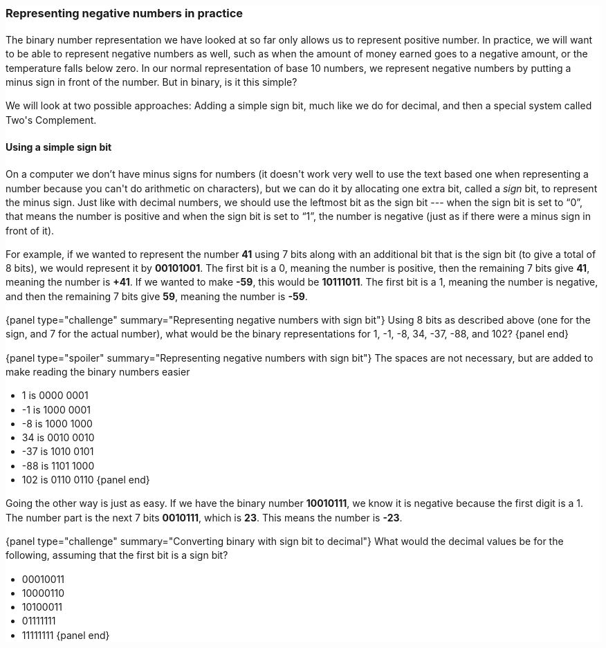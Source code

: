 ### Representing negative numbers in practice

The binary number representation we have looked at so far only allows us to represent positive number. In practice, we will want to be able to represent negative numbers as well, such as when the amount of money earned goes to a negative amount, or the temperature falls below zero. In our normal representation of base 10 numbers, we represent negative numbers by putting a minus sign in front of the number.  But in binary, is it this simple?

We will look at two possible approaches: Adding a simple sign bit, much like we do for decimal, and then a special system called Two's Complement.

#### Using a simple sign bit

On a computer we don’t have minus signs for numbers (it doesn't work very well to use the text based one when representing a number because you can't do arithmetic on characters), but we can do it by allocating one extra bit, called a *sign* bit, to represent the minus sign. Just like with decimal numbers, we should use the leftmost bit as the sign bit --- when the sign bit is set to “0”, that means the number is positive and when the sign bit is set to “1”, the number is negative (just as if there were a minus sign in front of it).

For example, if we wanted to represent the number **41** using 7 bits along with an additional bit that is the sign bit (to give a total of 8 bits), we would represent it by **00101001**. The first bit is a 0, meaning the number is positive, then the remaining 7 bits give **41**, meaning the number is **+41**. If we wanted to make **-59**, this would be **10111011**. The first bit is a 1, meaning the number is negative, and then the remaining 7 bits give **59**, meaning the number is **-59**.

{panel type="challenge" summary="Representing negative numbers with sign bit"}
Using 8 bits as described above (one for the sign, and 7 for the actual number), what would be the binary representations for 1, -1, -8, 34, -37, -88, and 102?
{panel end}

{panel type="spoiler" summary="Representing negative numbers with sign bit"}
The spaces are not necessary, but are added to make reading the binary numbers easier

-   1  is 0000 0001
-  -1  is 1000 0001
-  -8  is 1000 1000
-  34  is 0010 0010
-  -37 is 1010 0101
-  -88 is 1101 1000
-  102 is 0110 0110
{panel end}

Going the other way is just as easy. If we have the binary number **10010111**, we know it is negative because the first digit is a 1. The number part is the next 7 bits **0010111**, which is **23**. This means the number is **-23**.

{panel type="challenge" summary="Converting binary with sign bit to decimal"}
What would the decimal values be for the following, assuming that the first bit is a sign bit?
- 00010011
- 10000110
- 10100011
- 01111111
- 11111111
{panel end}
